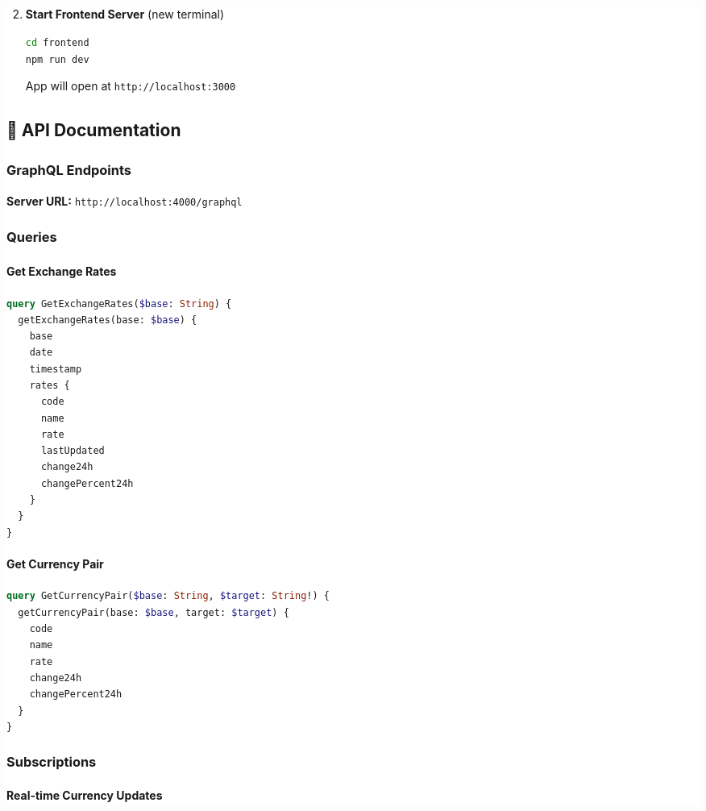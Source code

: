 2. **Start Frontend Server** (new terminal)

   ```bash
   cd frontend
   npm run dev
   ```

   App will open at `http://localhost:3000`

## 🔌 API Documentation

### GraphQL Endpoints

**Server URL:** `http://localhost:4000/graphql`

### Queries

#### Get Exchange Rates

```graphql
query GetExchangeRates($base: String) {
  getExchangeRates(base: $base) {
    base
    date
    timestamp
    rates {
      code
      name
      rate
      lastUpdated
      change24h
      changePercent24h
    }
  }
}
```

#### Get Currency Pair

```graphql
query GetCurrencyPair($base: String, $target: String!) {
  getCurrencyPair(base: $base, target: $target) {
    code
    name
    rate
    change24h
    changePercent24h
  }
}
```

### Subscriptions

#### Real-time Currency Updates

